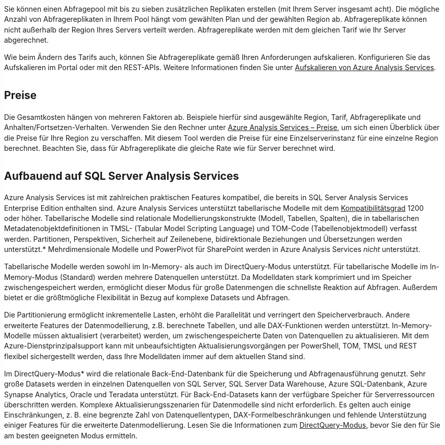 Sie können einen Abfragepool mit bis zu sieben zusätzlichen Replikaten erstellen (mit Ihrem Server insgesamt acht). Die mögliche Anzahl von Abfragereplikaten in Ihrem Pool hängt vom gewählten Plan und der gewählten Region ab. Abfragereplikate können nicht außerhalb der Region Ihres Servers verteilt werden. Abfragereplikate werden mit dem gleichen Tarif wie Ihr Server abgerechnet.

Wie beim Ändern des Tarifs auch, können Sie Abfragereplikate gemäß Ihren Anforderungen aufskalieren. Konfigurieren Sie das Aufskalieren im Portal oder mit den REST-APIs. Weitere Informationen finden Sie unter [Aufskalieren von Azure Analysis Services](analysis-services-scale-out.md).

## <a name="pricing"></a>Preise

Die Gesamtkosten hängen von mehreren Faktoren ab. Beispiele hierfür sind ausgewählte Region, Tarif, Abfragereplikate und Anhalten/Fortsetzen-Verhalten. Verwenden Sie den Rechner unter [Azure Analysis Services – Preise](https://azure.microsoft.com/pricing/details/analysis-services/), um sich einen Überblick über die Preise für Ihre Region zu verschaffen. Mit diesem Tool werden die Preise für eine Einzelserverinstanz für eine einzelne Region berechnet. Beachten Sie, dass für Abfragereplikate die gleiche Rate wie für Server berechnet wird. 

## <a name="built-on-sql-server-analysis-services"></a>Aufbauend auf SQL Server Analysis Services

Azure Analysis Services ist mit zahlreichen praktischen Features kompatibel, die bereits in SQL Server Analysis Services Enterprise Edition enthalten sind. Azure Analysis Services unterstützt tabellarische Modelle mit dem [Kompatibilitätsgrad](/analysis-services/tabular-models/compatibility-level-for-tabular-models-in-analysis-services) 1200 oder höher. Tabellarische Modelle sind relationale Modellierungskonstrukte (Modell, Tabellen, Spalten), die in tabellarischen Metadatenobjektdefinitionen in TMSL- (Tabular Model Scripting Language) und TOM-Code (Tabellenobjektmodell) verfasst werden. Partitionen, Perspektiven, Sicherheit auf Zeilenebene, bidirektionale Beziehungen und Übersetzungen werden unterstützt.\* Mehrdimensionale Modelle und PowerPivot für SharePoint werden in Azure Analysis Services *nicht* unterstützt.

Tabellarische Modelle werden sowohl im In-Memory- als auch im DirectQuery-Modus unterstützt. Für tabellarische Modelle im In-Memory-Modus (Standard) werden mehrere Datenquellen unterstützt. Da Modelldaten stark komprimiert und im Speicher zwischengespeichert werden, ermöglicht dieser Modus für große Datenmengen die schnellste Reaktion auf Abfragen. Außerdem bietet er die größtmögliche Flexibilität in Bezug auf komplexe Datasets und Abfragen. 

Die Partitionierung ermöglicht inkrementelle Lasten, erhöht die Parallelität und verringert den Speicherverbrauch. Andere erweiterte Features der Datenmodellierung, z.B. berechnete Tabellen, und alle DAX-Funktionen werden unterstützt. In-Memory-Modelle müssen aktualisiert (verarbeitet) werden, um zwischengespeicherte Daten von Datenquellen zu aktualisieren. Mit dem Azure-Dienstprinzipalsupport kann mit unbeaufsichtigten Aktualisierungsvorgängen per PowerShell, TOM, TMSL und REST flexibel sichergestellt werden, dass Ihre Modelldaten immer auf dem aktuellen Stand sind. 

Im DirectQuery-Modus* wird die relationale Back-End-Datenbank für die Speicherung und Abfragenausführung genutzt. Sehr große Datasets werden in einzelnen Datenquellen von SQL Server, SQL Server Data Warehouse, Azure SQL-Datenbank, Azure Synapse Analytics, Oracle und Teradata unterstützt. Für Back-End-Datasets kann der verfügbare Speicher für Serverressourcen überschritten werden. Komplexe Aktualisierungsszenarien für Datenmodelle sind nicht erforderlich. Es gelten auch einige Einschränkungen, z. B. eine begrenzte Zahl von Datenquellentypen, DAX-Formelbeschränkungen und fehlende Unterstützung einiger Features für die erweiterte Datenmodellierung. Lesen Sie die Informationen zum [DirectQuery-Modus](/analysis-services/tabular-models/directquery-mode-ssas-tabular), bevor Sie den für Sie am besten geeigneten Modus ermitteln.
